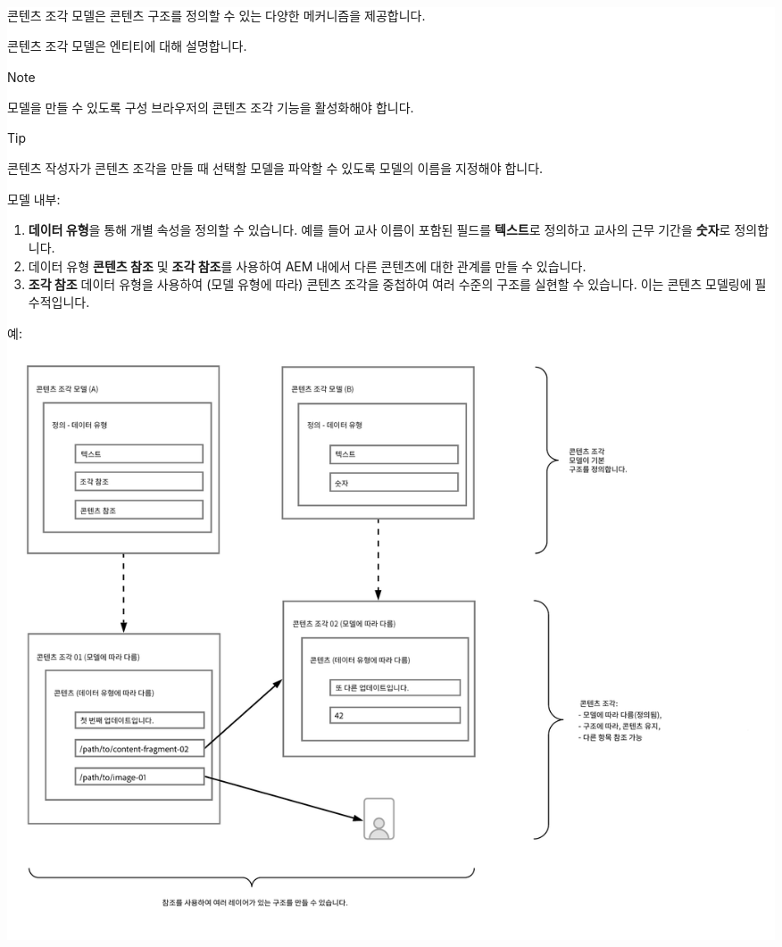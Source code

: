 콘텐츠 조각 모델은 콘텐츠 구조를 정의할 수 있는 다양한 메커니즘을 제공합니다.

콘텐츠 조각 모델은 엔티티에 대해 설명합니다.

>[!NOTE]
>모델을 만들 수 있도록 구성 브라우저의 콘텐츠 조각 기능을 활성화해야 합니다.

>[!TIP]
>
>콘텐츠 작성자가 콘텐츠 조각을 만들 때 선택할 모델을 파악할 수 있도록 모델의 이름을 지정해야 합니다.

모델 내부:

1. **데이터 유형**&#x200B;을 통해 개별 속성을 정의할 수 있습니다.
예를 들어 교사 이름이 포함된 필드를 **텍스트**&#x200B;로 정의하고 교사의 근무 기간을 **숫자**&#x200B;로 정의합니다.
1. 데이터 유형 **콘텐츠 참조** 및 **조각 참조**&#x200B;를 사용하여 AEM 내에서 다른 콘텐츠에 대한 관계를 만들 수 있습니다.
1. **조각 참조** 데이터 유형을 사용하여 (모델 유형에 따라) 콘텐츠 조각을 중첩하여 여러 수준의 구조를 실현할 수 있습니다. 이는 콘텐츠 모델링에 필수적입니다.

예:
![콘텐츠 조각을 통한 콘텐츠 모델링](assets/headless-modeling-01.png "콘텐츠 조각을 통한 콘텐츠 모델링")
